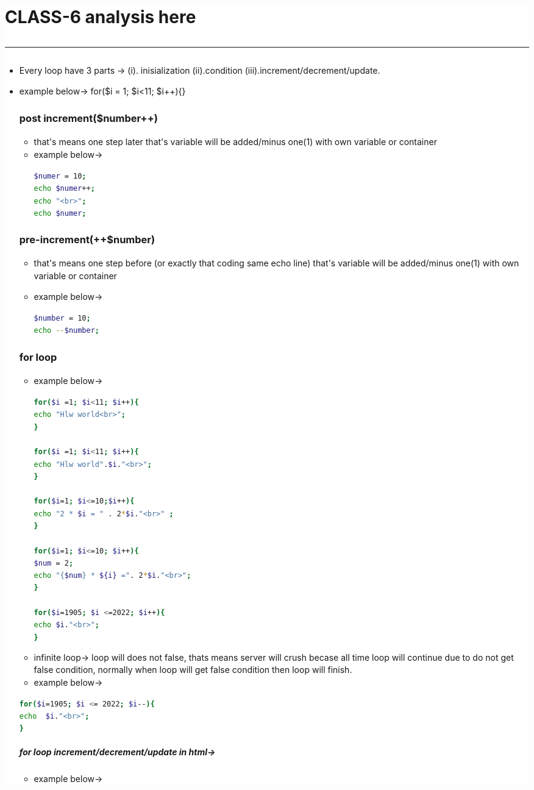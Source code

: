 

# CLASS-6 analysis here <hr>

* Every loop have 3 parts -> (i). inisialization  (ii).condition (iii).increment/decrement/update.
* example below->
    for($i = 1; $i<11; $i++){}

   ### post increment($number++)
   *  that's means one step later that's variable will be added/minus one(1) with own variable or container
   * example below->
        ```bash 
        $numer = 10;
        echo $numer++;
        echo "<br>";
        echo $numer;

        ```
    ### pre-increment(++$number)
    * that's means one step before (or exactly that coding same echo line) that's variable will be added/minus one(1) with own variable or container
    * example below->

        ```bash
        $number = 10;
        echo --$number;

        ```
    ### for loop
    * example below->
        ```bash
        for($i =1; $i<11; $i++){
        echo "Hlw world<br>";
        }

        for($i =1; $i<11; $i++){
        echo "Hlw world".$i."<br>";
        }

        for($i=1; $i<=10;$i++){
        echo "2 * $i = " . 2*$i."<br>" ;
        }

        for($i=1; $i<=10; $i++){
        $num = 2;
        echo "{$num} * ${i} =". 2*$i."<br>";
        }

        for($i=1905; $i <=2022; $i++){
        echo $i."<br>";
        }
    * infinite loop->
     loop will does not false, thats means server will crush becase all time loop will continue due to do not get false condition, normally when loop will get false condition then loop will finish.    
    * example below->
    ```bash
    for($i=1905; $i <= 2022; $i--){
    echo  $i."<br>";
    }
    ``` 
    ##### for loop increment/decrement/update in html->
    * example below->
    ```bash